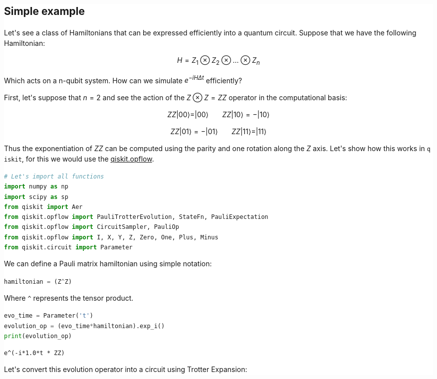 ## Simple example

Let's see a class of Hamiltonians that can be expressed efficiently into a quantum circuit. Suppose that we have the following Hamiltonian:

$$
    H = Z_1 \otimes Z_2 \otimes \dots \otimes Z_n
$$

Which acts on a n-qubit system. How can we simulate $e^{-iH\Delta t}$ efficiently?

First, let's suppose that $n=2$ and see the action of the $Z \otimes Z = ZZ$ operator in the computational basis:

$$
    ZZ | 00 \rangle = | 00 \rangle \ \ \ \ \ \ \ ZZ | 10 \rangle = - | 10 \rangle
$$

$$
ZZ | 01 \rangle = - | 01 \rangle \ \ \ \ \ \ \ ZZ | 11 \rangle = | 11 \rangle 
$$

Thus the exponentiation of $ZZ$ can be computed using the parity and one rotation along the $Z$ axis. Let's show how this works in `qiskit`, for this we would use the [qiskit.opflow](https://qiskit.org/documentation/apidoc/opflow.html).


```python
# Let's import all functions
import numpy as np
import scipy as sp
from qiskit import Aer
from qiskit.opflow import PauliTrotterEvolution, StateFn, PauliExpectation
from qiskit.opflow import CircuitSampler, PauliOp
from qiskit.opflow import I, X, Y, Z, Zero, One, Plus, Minus
from qiskit.circuit import Parameter
```

We can define a Pauli matrix hamiltonian using simple notation:


```python
hamiltonian = (Z^Z)
```

Where `^` represents the tensor product.


```python
evo_time = Parameter('t')
evolution_op = (evo_time*hamiltonian).exp_i()
print(evolution_op) 
```

    e^(-i*1.0*t * ZZ)


Let's convert this evolution operator into a circuit using Trotter Expansion:

